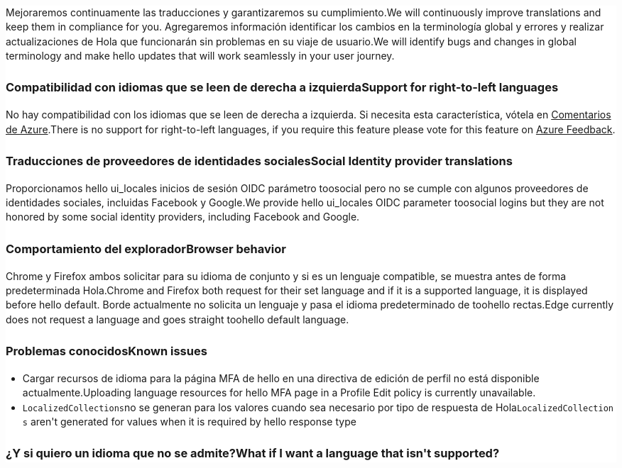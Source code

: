 <span data-ttu-id="6e896-199">Mejoraremos continuamente las traducciones y garantizaremos su cumplimiento.</span><span class="sxs-lookup"><span data-stu-id="6e896-199">We will continuously improve translations and keep them in compliance for you.</span></span>  <span data-ttu-id="6e896-200">Agregaremos información identificar los cambios en la terminología global y errores y realizar actualizaciones de Hola que funcionarán sin problemas en su viaje de usuario.</span><span class="sxs-lookup"><span data-stu-id="6e896-200">We will identify bugs and changes in global terminology and make hello updates that will work seamlessly in your user journey.</span></span>
### <a name="support-for-right-to-left-languages"></a><span data-ttu-id="6e896-201">Compatibilidad con idiomas que se leen de derecha a izquierda</span><span class="sxs-lookup"><span data-stu-id="6e896-201">Support for right-to-left languages</span></span>
<span data-ttu-id="6e896-202">No hay compatibilidad con los idiomas que se leen de derecha a izquierda. Si necesita esta característica, vótela en [Comentarios de Azure](https://feedback.azure.com/forums/169401-azure-active-directory/suggestions/19393000-provide-language-support-for-right-to-left-languag).</span><span class="sxs-lookup"><span data-stu-id="6e896-202">There is no support for right-to-left languages, if you require this feature please vote for this feature on [Azure Feedback](https://feedback.azure.com/forums/169401-azure-active-directory/suggestions/19393000-provide-language-support-for-right-to-left-languag).</span></span>
### <a name="social-identity-provider-translations"></a><span data-ttu-id="6e896-203">Traducciones de proveedores de identidades sociales</span><span class="sxs-lookup"><span data-stu-id="6e896-203">Social Identity provider translations</span></span>
<span data-ttu-id="6e896-204">Proporcionamos hello ui_locales inicios de sesión OIDC parámetro toosocial pero no se cumple con algunos proveedores de identidades sociales, incluidas Facebook y Google.</span><span class="sxs-lookup"><span data-stu-id="6e896-204">We provide hello ui_locales OIDC parameter toosocial logins but they are not honored by some social identity providers, including Facebook and Google.</span></span> 
### <a name="browser-behavior"></a><span data-ttu-id="6e896-205">Comportamiento del explorador</span><span class="sxs-lookup"><span data-stu-id="6e896-205">Browser behavior</span></span>
<span data-ttu-id="6e896-206">Chrome y Firefox ambos solicitar para su idioma de conjunto y si es un lenguaje compatible, se muestra antes de forma predeterminada Hola.</span><span class="sxs-lookup"><span data-stu-id="6e896-206">Chrome and Firefox both request for their set language and if it is a supported language, it is displayed before hello default.</span></span>  <span data-ttu-id="6e896-207">Borde actualmente no solicita un lenguaje y pasa el idioma predeterminado de toohello rectas.</span><span class="sxs-lookup"><span data-stu-id="6e896-207">Edge currently does not request a language and goes straight toohello default language.</span></span>
### <a name="known-issues"></a><span data-ttu-id="6e896-208">Problemas conocidos</span><span class="sxs-lookup"><span data-stu-id="6e896-208">Known issues</span></span>
* <span data-ttu-id="6e896-209">Cargar recursos de idioma para la página MFA de hello en una directiva de edición de perfil no está disponible actualmente.</span><span class="sxs-lookup"><span data-stu-id="6e896-209">Uploading language resources for hello MFA page in a Profile Edit policy is currently unavailable.</span></span>
* <span data-ttu-id="6e896-210">`LocalizedCollections`no se generan para los valores cuando sea necesario por tipo de respuesta de Hola</span><span class="sxs-lookup"><span data-stu-id="6e896-210">`LocalizedCollections` aren't generated for values when it is required by hello response type</span></span>
### <a name="what-if-i-want-a-language-that-isnt-supported"></a><span data-ttu-id="6e896-211">¿Y si quiero un idioma que no se admite?</span><span class="sxs-lookup"><span data-stu-id="6e896-211">What if I want a language that isn't supported?</span></span>